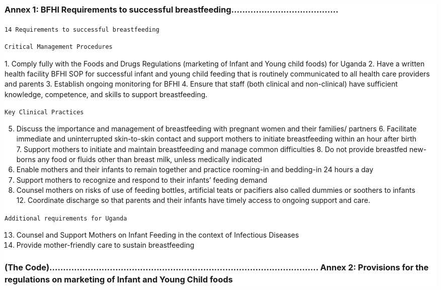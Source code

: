 

### Annex 1: BFHI Requirements to successful breastfeeding.......................................

```
14 Requirements to successful breastfeeding
```
```
Critical Management Procedures
```
1. Comply fully with the Foods and Drugs Regulations (marketing of Infant and Young child foods) for
Uganda
2. Have a written health facility BFHI SOP for successful infant and young child feeding that is routinely
communicated to all health care providers and parents
3. Establish ongoing monitoring for BFHI
4. Ensure that staff (both clinical and non-clinical) have sufficient knowledge, competence, and skills to
support breastfeeding.

```
Key Clinical Practices
```
5. Discuss the importance and management of breastfeeding with pregnant women and their families/
partners
6. Facilitate immediate and uninterrupted skin-to-skin contact and support mothers to initiate breastfeeding
within an hour after birth
7. Support mothers to initiate and maintain breastfeeding and manage common difficulties
8. Do not provide breastfed new-borns any food or fluids other than breast milk, unless medically indicated
9. Enable mothers and their infants to remain together and practice rooming-in and bedding-in 24 hours a
day
10. Support mothers to recognize and respond to their infants’ feeding demand
11. Counsel mothers on risks of use of feeding bottles, artificial teats or pacifiers also called dummies or
soothers to infants
12. Coordinate discharge so that parents and their infants have timely access to ongoing support and care.

```
Additional requirements for Uganda
```
13. Counsel and Support Mothers on Infant Feeding in the context of Infectious Diseases
14. Provide mother-friendly care to sustain breastfeeding


### (The Code).................................................................................................. Annex 2: Provisions for the regulations on marketing of Infant and Young Child foods
